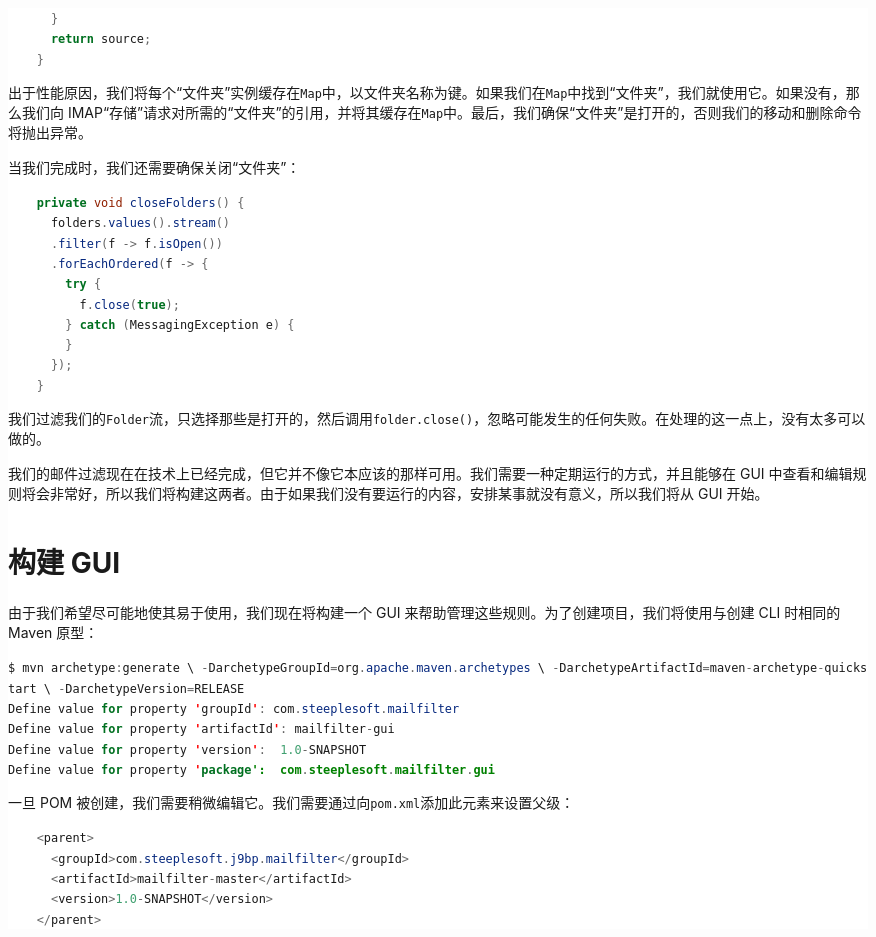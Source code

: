 ```java
      } 
      return source; 
    } 

```

出于性能原因，我们将每个“文件夹”实例缓存在`Map`中，以文件夹名称为键。如果我们在`Map`中找到“文件夹”，我们就使用它。如果没有，那么我们向 IMAP“存储”请求对所需的“文件夹”的引用，并将其缓存在`Map`中。最后，我们确保“文件夹”是打开的，否则我们的移动和删除命令将抛出异常。

当我们完成时，我们还需要确保关闭“文件夹”：

```java
    private void closeFolders() { 
      folders.values().stream() 
      .filter(f -> f.isOpen()) 
      .forEachOrdered(f -> { 
        try { 
          f.close(true); 
        } catch (MessagingException e) { 
        } 
      }); 
    } 

```

我们过滤我们的`Folder`流，只选择那些是打开的，然后调用`folder.close()`，忽略可能发生的任何失败。在处理的这一点上，没有太多可以做的。

我们的邮件过滤现在在技术上已经完成，但它并不像它本应该的那样可用。我们需要一种定期运行的方式，并且能够在 GUI 中查看和编辑规则将会非常好，所以我们将构建这两者。由于如果我们没有要运行的内容，安排某事就没有意义，所以我们将从 GUI 开始。

# 构建 GUI

由于我们希望尽可能地使其易于使用，我们现在将构建一个 GUI 来帮助管理这些规则。为了创建项目，我们将使用与创建 CLI 时相同的 Maven 原型：

```java
$ mvn archetype:generate \ -DarchetypeGroupId=org.apache.maven.archetypes \ -DarchetypeArtifactId=maven-archetype-quickstart \ -DarchetypeVersion=RELEASE 
Define value for property 'groupId': com.steeplesoft.mailfilter 
Define value for property 'artifactId': mailfilter-gui 
Define value for property 'version':  1.0-SNAPSHOT 
Define value for property 'package':  com.steeplesoft.mailfilter.gui 

```

一旦 POM 被创建，我们需要稍微编辑它。我们需要通过向`pom.xml`添加此元素来设置父级：

```java
    <parent> 
      <groupId>com.steeplesoft.j9bp.mailfilter</groupId> 
      <artifactId>mailfilter-master</artifactId> 
      <version>1.0-SNAPSHOT</version> 
    </parent> 

```
